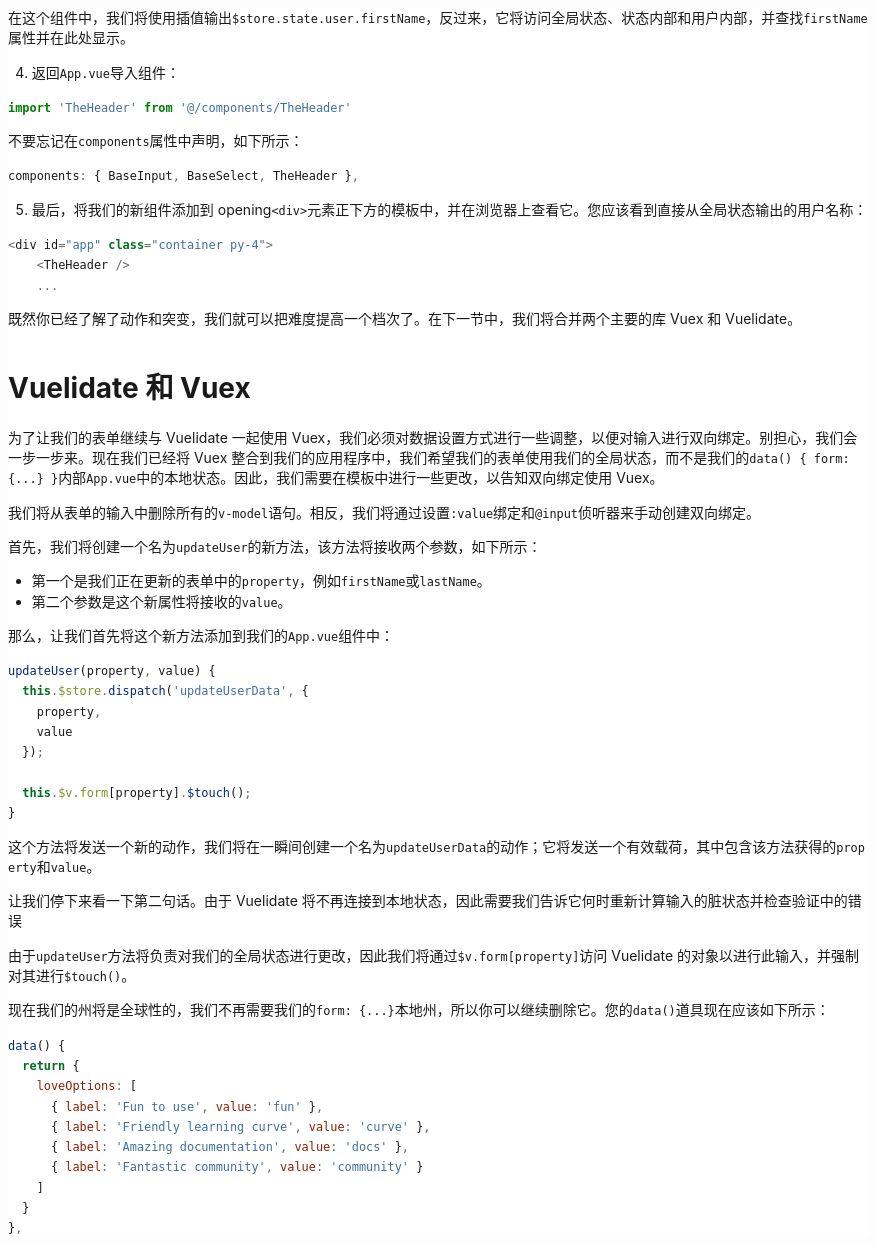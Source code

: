 在这个组件中，我们将使用插值输出`$store.state.user.firstName`，反过来，它将访问全局状态、状态内部和用户内部，并查找`firstName`属性并在此处显示。

4.  返回`App.vue`导入组件：

```js
import 'TheHeader' from '@/components/TheHeader' 
```

不要忘记在`components`属性中声明，如下所示：

```js
components: { BaseInput, BaseSelect, TheHeader },
```

5.  最后，将我们的新组件添加到 opening`<div>`元素正下方的模板中，并在浏览器上查看它。您应该看到直接从全局状态输出的用户名称：

```js
<div id="app" class="container py-4">
    <TheHeader />
    ...
```

既然你已经了解了动作和突变，我们就可以把难度提高一个档次了。在下一节中，我们将合并两个主要的库 Vuex 和 Vuelidate。

# Vuelidate 和 Vuex

为了让我们的表单继续与 Vuelidate 一起使用 Vuex，我们必须对数据设置方式进行一些调整，以便对输入进行双向绑定。别担心，我们会一步一步来。现在我们已经将 Vuex 整合到我们的应用程序中，我们希望我们的表单使用我们的全局状态，而不是我们的`data() { form: {...} }`内部`App.vue`中的本地状态。因此，我们需要在模板中进行一些更改，以告知双向绑定使用 Vuex。

我们将从表单的输入中删除所有的`v-model`语句。相反，我们将通过设置`:value`绑定和`@input`侦听器来手动创建双向绑定。

首先，我们将创建一个名为`updateUser`的新方法，该方法将接收两个参数，如下所示：

*   第一个是我们正在更新的表单中的`property`，例如`firstName`或`lastName`。
*   第二个参数是这个新属性将接收的`value`。

那么，让我们首先将这个新方法添加到我们的`App.vue`组件中：

```js
updateUser(property, value) {
  this.$store.dispatch('updateUserData', {
    property,
    value
  });

  this.$v.form[property].$touch();
}
```

这个方法将发送一个新的动作，我们将在一瞬间创建一个名为`updateUserData`的动作；它将发送一个有效载荷，其中包含该方法获得的`property`和`value`。

让我们停下来看一下第二句话。由于 Vuelidate 将不再连接到本地状态，因此需要我们告诉它何时重新计算输入的脏状态并检查验证中的错误

由于`updateUser`方法将负责对我们的全局状态进行更改，因此我们将通过`$v.form[property]`访问 Vuelidate 的对象以进行此输入，并强制对其进行`$touch()`。

现在我们的州将是全球性的，我们不再需要我们的`form: {...}`本地州，所以你可以继续删除它。您的`data()`道具现在应该如下所示：

```js
data() {
  return {
    loveOptions: [
      { label: 'Fun to use', value: 'fun' },
      { label: 'Friendly learning curve', value: 'curve' },
      { label: 'Amazing documentation', value: 'docs' },
      { label: 'Fantastic community', value: 'community' }
    ]
  }
},
```
